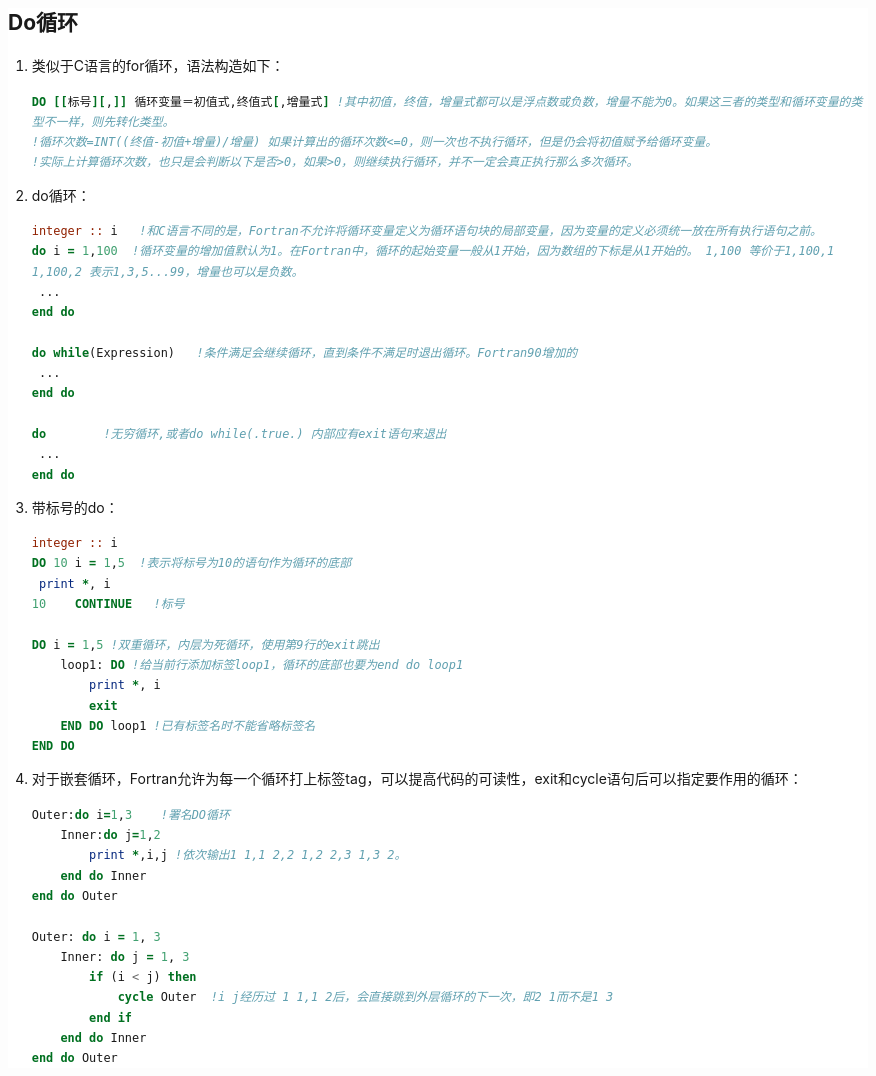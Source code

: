 ## Do循环

1. 类似于C语言的for循环，语法构造如下：

   ```fortran
   DO [[标号][,]] 循环变量＝初值式,终值式[,增量式] !其中初值，终值，增量式都可以是浮点数或负数，增量不能为0。如果这三者的类型和循环变量的类型不一样，则先转化类型。
   !循环次数=INT((终值-初值+增量)/增量) 如果计算出的循环次数<=0，则一次也不执行循环，但是仍会将初值赋予给循环变量。
   !实际上计算循环次数，也只是会判断以下是否>0，如果>0，则继续执行循环，并不一定会真正执行那么多次循环。
   ```

2. do循环：

   ```fortran
   integer :: i   !和C语言不同的是，Fortran不允许将循环变量定义为循环语句块的局部变量，因为变量的定义必须统一放在所有执行语句之前。
   do i = 1,100  !循环变量的增加值默认为1。在Fortran中，循环的起始变量一般从1开始，因为数组的下标是从1开始的。 1,100 等价于1,100,1   1,100,2 表示1,3,5...99，增量也可以是负数。
   	...
   end do
   
   do while(Expression)   !条件满足会继续循环，直到条件不满足时退出循环。Fortran90增加的
   	...
   end do
   
   do        !无穷循环,或者do while(.true.) 内部应有exit语句来退出
   	...
   end do
   ```

3. 带标号的do：

   ```fortran
   integer :: i
   DO 10 i = 1,5  !表示将标号为10的语句作为循环的底部
   	print *, i
   10    CONTINUE   !标号
   
   DO i = 1,5 !双重循环，内层为死循环，使用第9行的exit跳出
       loop1: DO !给当前行添加标签loop1，循环的底部也要为end do loop1
           print *, i
           exit
       END DO loop1 !已有标签名时不能省略标签名
   END DO
   ```

4. 对于嵌套循环，Fortran允许为每一个循环打上标签tag，可以提高代码的可读性，exit和cycle语句后可以指定要作用的循环：

   ```fortran
   Outer:do i=1,3    !署名DO循环
       Inner:do j=1,2
           print *,i,j !依次输出1 1,1 2,2 1,2 2,3 1,3 2。
       end do Inner
   end do Outer
   
   Outer: do i = 1, 3
       Inner: do j = 1, 3
           if (i < j) then
               cycle Outer  !i j经历过 1 1,1 2后，会直接跳到外层循环的下一次，即2 1而不是1 3
           end if
       end do Inner
   end do Outer
   ```
